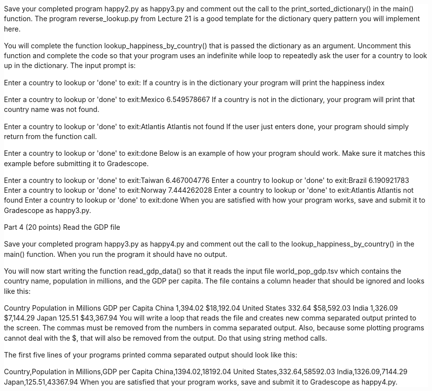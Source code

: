 Save your completed program happy2.py as happy3.py and comment out the call to the print_sorted_dictionary() in the main() function. The program reverse_lookup.py from Lecture 21 is a good template for the dictionary query pattern you will implement here.

You will complete the function lookup_happiness_by_country() that is passed the dictionary as an argument. Uncomment this function and complete the code so that your program uses an indefinite while loop to repeatedly ask the user for a country to look up in the dictionary. The input prompt is:

Enter a country to lookup or 'done' to exit:
If a country is in the dictionary your program will print the happiness index

Enter a country to lookup or 'done' to exit:Mexico
6.549578667
If a country is not in the dictionary, your program will print that country name was not found.

Enter a country to lookup or 'done' to exit:Atlantis
Atlantis not found
If the user just enters done, your program should simply return from the function call.

Enter a country to lookup or 'done' to exit:done
Below is an example of how your program should work. Make sure it matches this example before submitting it to Gradescope.

Enter a country to lookup or 'done' to exit:Taiwan
6.467004776
Enter a country to lookup or 'done' to exit:Brazil
6.190921783
Enter a country to lookup or 'done' to exit:Norway
7.444262028
Enter a country to lookup or 'done' to exit:Atlantis
Atlantis not found
Enter a country to lookup or 'done' to exit:done
When you are satisfied with how your program works, save and submit it to Gradescope as happy3.py.

Part 4 (20 points) Read the GDP file

Save your completed program happy3.py as happy4.py and comment out the call to the lookup_happiness_by_country() in the main() function. When you run the program it should have no output.

You will now start writing the function read_gdp_data() so that it reads the input file world_pop_gdp.tsv which contains the country name, population in millions, and the GDP per capita. The file contains a column header that should be ignored and looks like this:

Country Population in Millions GDP per Capita
China 1,394.02 $18,192.04
United States 332.64 $58,592.03
India 1,326.09 $7,144.29
Japan 125.51 $43,367.94
You will write a loop that reads the file and creates new comma separated output printed to the screen. The commas must be removed from the numbers in comma separated output. Also, because some plotting programs cannot deal with the $, that will also be removed from the output. Do that using string method calls.  

The first five lines of your programs printed comma separated output should look like this:

Country,Population in Millions,GDP per Capita
China,1394.02,18192.04
United States,332.64,58592.03
India,1326.09,7144.29
Japan,125.51,43367.94
When you are satisfied that your program works, save and submit it to Gradescope as happy4.py.
